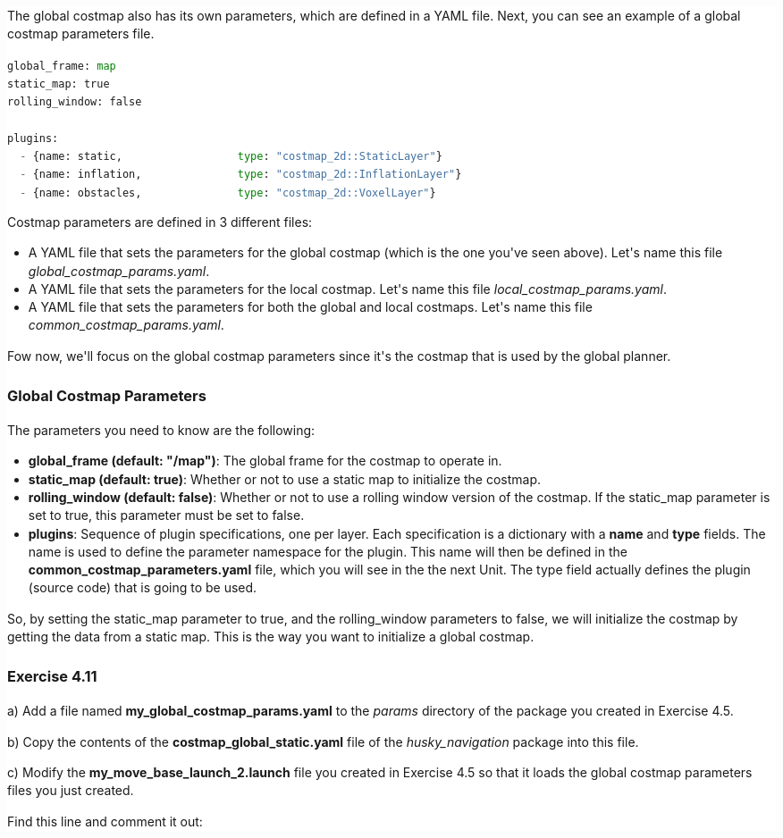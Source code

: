 The global costmap also has its own parameters, which are defined in a YAML file. Next, you can see an example of a global costmap parameters file.

```python
global_frame: map
static_map: true
rolling_window: false

plugins:
  - {name: static,                  type: "costmap_2d::StaticLayer"}
  - {name: inflation,               type: "costmap_2d::InflationLayer"}
  - {name: obstacles,               type: "costmap_2d::VoxelLayer"}
```

Costmap parameters are defined in 3 different files:

- A YAML file that sets the parameters for the global costmap (which is the one you've seen above). Let's name this file *global_costmap_params.yaml*.
- A YAML file that sets the parameters for the local costmap. Let's name this file *local_costmap_params.yaml*.
- A YAML file that sets the parameters for both the global and local costmaps. Let's name this file *common_costmap_params.yaml*.

Fow now, we'll focus on the global costmap parameters since it's the costmap that is used by the global planner.

### Global Costmap Parameters

The parameters you need to know are the following:

- **global_frame (default: "/map")**: The global frame for the costmap to operate in.
- **static_map (default: true)**: Whether or not to use a static map to initialize the costmap.
- **rolling_window (default: false)**: Whether or not to use a rolling window version of the costmap. If the static_map parameter is set to true, this parameter must be set to false.
- **plugins**: Sequence of plugin specifications, one per layer. Each specification is a dictionary with a **name** and **type** fields. The name is used to define the parameter namespace for the plugin. This name will then be defined in the **common_costmap_parameters.yaml** file, which you will see in the the next Unit. The type field actually defines the plugin (source code) that is going to be used.

So, by setting the static_map parameter to true, and the rolling_window parameters to false, we will initialize the costmap by getting the data from a static map. This is the way you want to initialize a global costmap.

### Exercise 4.11

a) Add a file named **my_global_costmap_params.yaml** to the *params* directory of the package you created in Exercise 4.5.

b) Copy the contents of the **costmap_global_static.yaml** file of the *husky_navigation* package into this file.

c) Modify the **my_move_base_launch_2.launch** file you created in Exercise 4.5 so that it loads the global costmap parameters files you just created.

Find this line and comment it out:
